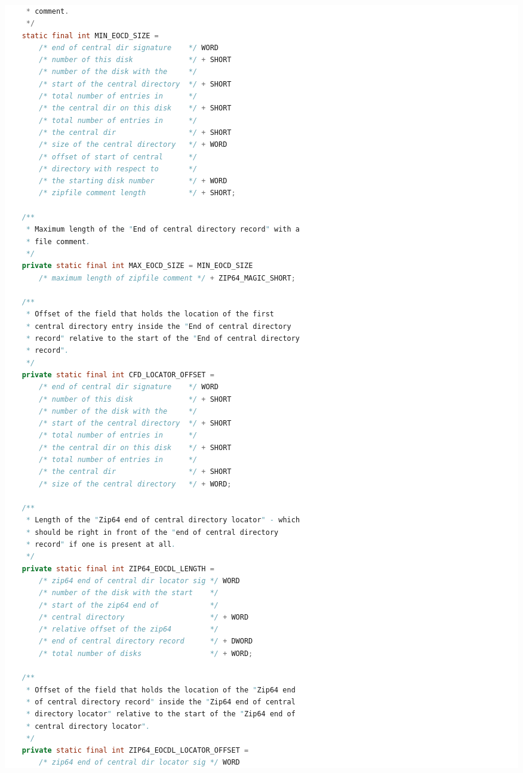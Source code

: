 ```java
     * comment.
     */
    static final int MIN_EOCD_SIZE =
        /* end of central dir signature    */ WORD
        /* number of this disk             */ + SHORT
        /* number of the disk with the     */
        /* start of the central directory  */ + SHORT
        /* total number of entries in      */
        /* the central dir on this disk    */ + SHORT
        /* total number of entries in      */
        /* the central dir                 */ + SHORT
        /* size of the central directory   */ + WORD
        /* offset of start of central      */
        /* directory with respect to       */
        /* the starting disk number        */ + WORD
        /* zipfile comment length          */ + SHORT;

    /**
     * Maximum length of the "End of central directory record" with a
     * file comment.
     */
    private static final int MAX_EOCD_SIZE = MIN_EOCD_SIZE
        /* maximum length of zipfile comment */ + ZIP64_MAGIC_SHORT;

    /**
     * Offset of the field that holds the location of the first
     * central directory entry inside the "End of central directory
     * record" relative to the start of the "End of central directory
     * record".
     */
    private static final int CFD_LOCATOR_OFFSET =
        /* end of central dir signature    */ WORD
        /* number of this disk             */ + SHORT
        /* number of the disk with the     */
        /* start of the central directory  */ + SHORT
        /* total number of entries in      */
        /* the central dir on this disk    */ + SHORT
        /* total number of entries in      */
        /* the central dir                 */ + SHORT
        /* size of the central directory   */ + WORD;

    /**
     * Length of the "Zip64 end of central directory locator" - which
     * should be right in front of the "end of central directory
     * record" if one is present at all.
     */
    private static final int ZIP64_EOCDL_LENGTH =
        /* zip64 end of central dir locator sig */ WORD
        /* number of the disk with the start    */
        /* start of the zip64 end of            */
        /* central directory                    */ + WORD
        /* relative offset of the zip64         */
        /* end of central directory record      */ + DWORD
        /* total number of disks                */ + WORD;

    /**
     * Offset of the field that holds the location of the "Zip64 end
     * of central directory record" inside the "Zip64 end of central
     * directory locator" relative to the start of the "Zip64 end of
     * central directory locator".
     */
    private static final int ZIP64_EOCDL_LOCATOR_OFFSET =
        /* zip64 end of central dir locator sig */ WORD
```
